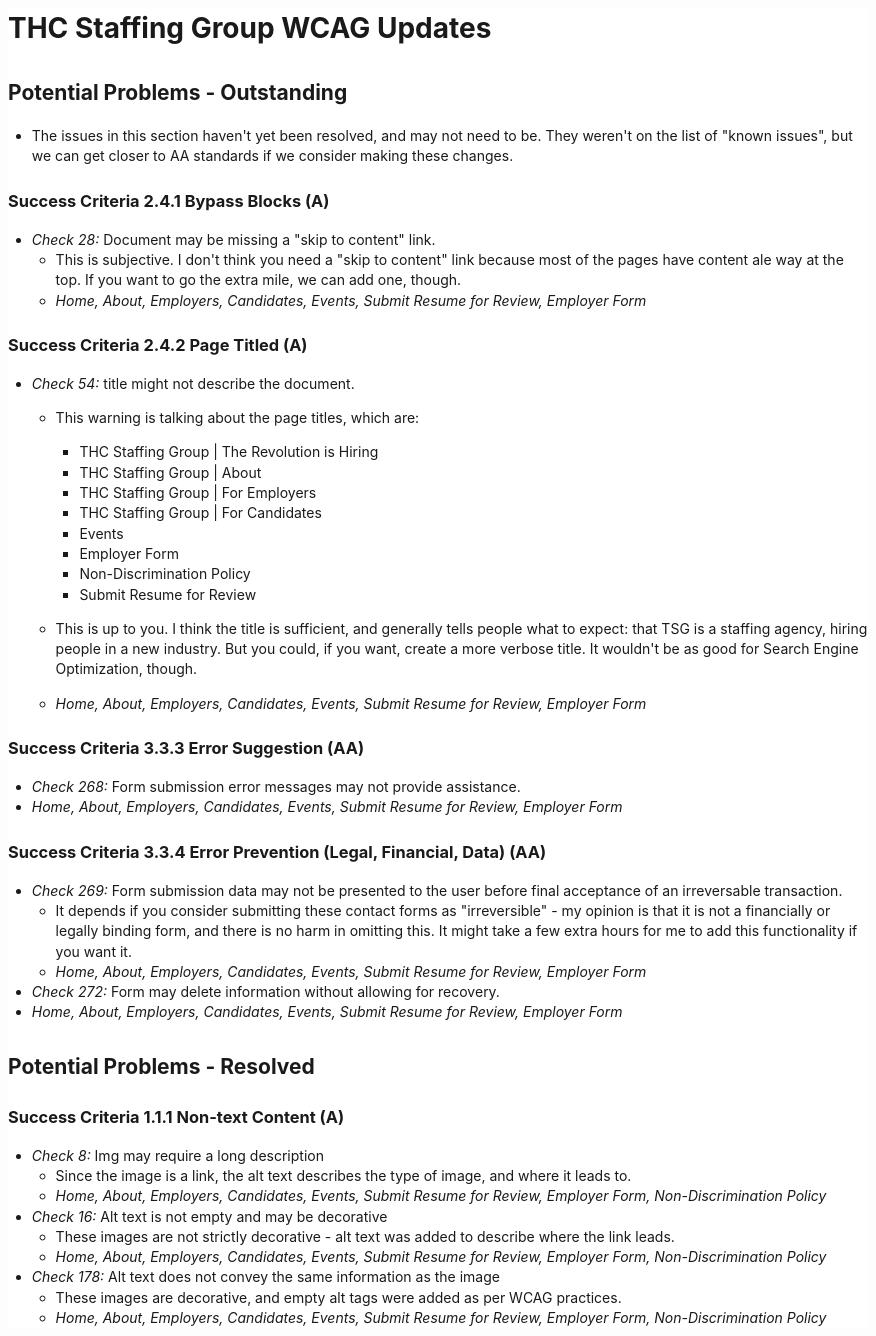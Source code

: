 # THC Staffing Group WCAG Updates
## Potential Problems - Outstanding
- The issues in this section haven't yet been resolved, and may not need to be. They weren't on the list of "known issues", but we can get closer to AA standards if we consider making these changes.

### Success Criteria 2.4.1 Bypass Blocks (A)
- *Check 28:* Document may be missing a "skip to content" link.
  - This is subjective. I don't think you need a "skip to content" link because most of the pages have content ale way at the top. If you want to go the extra mile, we can add one, though.
  - *Home, About, Employers, Candidates, Events, Submit Resume for Review, Employer Form*

### Success Criteria 2.4.2 Page Titled (A)
- *Check 54:* title might not describe the document.
    - This warning is talking about the page titles, which are:

      - THC Staffing Group | The Revolution is Hiring
      - THC Staffing Group | About
      - THC Staffing Group | For Employers
      - THC Staffing Group | For Candidates
      - Events
      - Employer Form
      - Non-Discrimination Policy
      - Submit Resume for Review

    - This is up to you. I think the title is sufficient, and generally tells people what to expect: that TSG is a staffing agency, hiring people in a new industry. But you could, if you want, create a more verbose title. It wouldn't be as good for Search Engine Optimization, though.
    - *Home, About, Employers, Candidates, Events, Submit Resume for Review, Employer Form*

### Success Criteria 3.3.3 Error Suggestion (AA)
- *Check 268:* Form submission error messages may not provide assistance.
- *Home, About, Employers, Candidates, Events, Submit Resume for Review, Employer Form*


### Success Criteria 3.3.4 Error Prevention (Legal, Financial, Data) (AA)
- *Check 269:* Form submission data may not be presented to the user before final acceptance of an irreversable transaction.
  - It depends if you consider submitting these contact forms as "irreversible" - my opinion is that it is not a financially or legally binding form, and there is no harm in omitting this. It might take a few extra hours for me to add this functionality if you want it.
  - *Home, About, Employers, Candidates, Events, Submit Resume for Review, Employer Form*
- *Check 272:* Form may delete information without allowing for recovery.
- *Home, About, Employers, Candidates, Events, Submit Resume for Review, Employer Form*

## Potential Problems - Resolved

### Success Criteria 1.1.1 Non-text Content (A)
- *Check 8:* Img may require a long description
  - Since the image is a link, the alt text describes the type of image, and where it leads to.
  - *Home, About, Employers, Candidates, Events, Submit Resume for Review, Employer Form, Non-Discrimination Policy*
- *Check 16:* Alt text is not empty and may be decorative
  - These images are not strictly decorative - alt text was added to describe where the link leads.
  - *Home, About, Employers, Candidates, Events, Submit Resume for Review, Employer Form, Non-Discrimination Policy*  
- *Check 178:* Alt text does not convey the same information as the image
  - These images are decorative, and empty alt tags were added as per WCAG practices.
  - *Home, About, Employers, Candidates, Events, Submit Resume for Review, Employer Form, Non-Discrimination Policy*
